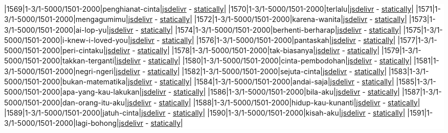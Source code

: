 |1569|1-3/1-5000/1501-2000|penghianat-cinta|[jsdelivr](https://cdn.jsdelivr.net/gh/dbchord/png-c-1110x370_1-3/1-5000/1501-2000/penghianat-cinta.png) - [statically](https://cdn.statically.io/gh/dbchord/png-c-1110x370_1-3/img/1-5000/1501-2000/penghianat-cinta.png)|
|1570|1-3/1-5000/1501-2000|terlalu|[jsdelivr](https://cdn.jsdelivr.net/gh/dbchord/png-c-1110x370_1-3/1-5000/1501-2000/terlalu.png) - [statically](https://cdn.statically.io/gh/dbchord/png-c-1110x370_1-3/img/1-5000/1501-2000/terlalu.png)|
|1571|1-3/1-5000/1501-2000|mengagumimu|[jsdelivr](https://cdn.jsdelivr.net/gh/dbchord/png-c-1110x370_1-3/1-5000/1501-2000/mengagumimu.png) - [statically](https://cdn.statically.io/gh/dbchord/png-c-1110x370_1-3/img/1-5000/1501-2000/mengagumimu.png)|
|1572|1-3/1-5000/1501-2000|karena-wanita|[jsdelivr](https://cdn.jsdelivr.net/gh/dbchord/png-c-1110x370_1-3/1-5000/1501-2000/karena-wanita.png) - [statically](https://cdn.statically.io/gh/dbchord/png-c-1110x370_1-3/img/1-5000/1501-2000/karena-wanita.png)|
|1573|1-3/1-5000/1501-2000|ai-lop-yu|[jsdelivr](https://cdn.jsdelivr.net/gh/dbchord/png-c-1110x370_1-3/1-5000/1501-2000/ai-lop-yu.png) - [statically](https://cdn.statically.io/gh/dbchord/png-c-1110x370_1-3/img/1-5000/1501-2000/ai-lop-yu.png)|
|1574|1-3/1-5000/1501-2000|berhenti-berharap|[jsdelivr](https://cdn.jsdelivr.net/gh/dbchord/png-c-1110x370_1-3/1-5000/1501-2000/berhenti-berharap.png) - [statically](https://cdn.statically.io/gh/dbchord/png-c-1110x370_1-3/img/1-5000/1501-2000/berhenti-berharap.png)|
|1575|1-3/1-5000/1501-2000|i-knew-i-loved-you|[jsdelivr](https://cdn.jsdelivr.net/gh/dbchord/png-c-1110x370_1-3/1-5000/1501-2000/i-knew-i-loved-you.png) - [statically](https://cdn.statically.io/gh/dbchord/png-c-1110x370_1-3/img/1-5000/1501-2000/i-knew-i-loved-you.png)|
|1576|1-3/1-5000/1501-2000|pantaskah|[jsdelivr](https://cdn.jsdelivr.net/gh/dbchord/png-c-1110x370_1-3/1-5000/1501-2000/pantaskah.png) - [statically](https://cdn.statically.io/gh/dbchord/png-c-1110x370_1-3/img/1-5000/1501-2000/pantaskah.png)|
|1577|1-3/1-5000/1501-2000|peri-cintaku|[jsdelivr](https://cdn.jsdelivr.net/gh/dbchord/png-c-1110x370_1-3/1-5000/1501-2000/peri-cintaku.png) - [statically](https://cdn.statically.io/gh/dbchord/png-c-1110x370_1-3/img/1-5000/1501-2000/peri-cintaku.png)|
|1578|1-3/1-5000/1501-2000|tak-biasanya|[jsdelivr](https://cdn.jsdelivr.net/gh/dbchord/png-c-1110x370_1-3/1-5000/1501-2000/tak-biasanya.png) - [statically](https://cdn.statically.io/gh/dbchord/png-c-1110x370_1-3/img/1-5000/1501-2000/tak-biasanya.png)|
|1579|1-3/1-5000/1501-2000|takkan-terganti|[jsdelivr](https://cdn.jsdelivr.net/gh/dbchord/png-c-1110x370_1-3/1-5000/1501-2000/takkan-terganti.png) - [statically](https://cdn.statically.io/gh/dbchord/png-c-1110x370_1-3/img/1-5000/1501-2000/takkan-terganti.png)|
|1580|1-3/1-5000/1501-2000|cinta-pembodohan|[jsdelivr](https://cdn.jsdelivr.net/gh/dbchord/png-c-1110x370_1-3/1-5000/1501-2000/cinta-pembodohan.png) - [statically](https://cdn.statically.io/gh/dbchord/png-c-1110x370_1-3/img/1-5000/1501-2000/cinta-pembodohan.png)|
|1581|1-3/1-5000/1501-2000|negri-ngeri|[jsdelivr](https://cdn.jsdelivr.net/gh/dbchord/png-c-1110x370_1-3/1-5000/1501-2000/negri-ngeri.png) - [statically](https://cdn.statically.io/gh/dbchord/png-c-1110x370_1-3/img/1-5000/1501-2000/negri-ngeri.png)|
|1582|1-3/1-5000/1501-2000|sejuta-cinta|[jsdelivr](https://cdn.jsdelivr.net/gh/dbchord/png-c-1110x370_1-3/1-5000/1501-2000/sejuta-cinta.png) - [statically](https://cdn.statically.io/gh/dbchord/png-c-1110x370_1-3/img/1-5000/1501-2000/sejuta-cinta.png)|
|1583|1-3/1-5000/1501-2000|bukan-matematika|[jsdelivr](https://cdn.jsdelivr.net/gh/dbchord/png-c-1110x370_1-3/1-5000/1501-2000/bukan-matematika.png) - [statically](https://cdn.statically.io/gh/dbchord/png-c-1110x370_1-3/img/1-5000/1501-2000/bukan-matematika.png)|
|1584|1-3/1-5000/1501-2000|andai-saja|[jsdelivr](https://cdn.jsdelivr.net/gh/dbchord/png-c-1110x370_1-3/1-5000/1501-2000/andai-saja.png) - [statically](https://cdn.statically.io/gh/dbchord/png-c-1110x370_1-3/img/1-5000/1501-2000/andai-saja.png)|
|1585|1-3/1-5000/1501-2000|apa-yang-kau-lakukan|[jsdelivr](https://cdn.jsdelivr.net/gh/dbchord/png-c-1110x370_1-3/1-5000/1501-2000/apa-yang-kau-lakukan.png) - [statically](https://cdn.statically.io/gh/dbchord/png-c-1110x370_1-3/img/1-5000/1501-2000/apa-yang-kau-lakukan.png)|
|1586|1-3/1-5000/1501-2000|bila-aku|[jsdelivr](https://cdn.jsdelivr.net/gh/dbchord/png-c-1110x370_1-3/1-5000/1501-2000/bila-aku.png) - [statically](https://cdn.statically.io/gh/dbchord/png-c-1110x370_1-3/img/1-5000/1501-2000/bila-aku.png)|
|1587|1-3/1-5000/1501-2000|dan-orang-itu-aku|[jsdelivr](https://cdn.jsdelivr.net/gh/dbchord/png-c-1110x370_1-3/1-5000/1501-2000/dan-orang-itu-aku.png) - [statically](https://cdn.statically.io/gh/dbchord/png-c-1110x370_1-3/img/1-5000/1501-2000/dan-orang-itu-aku.png)|
|1588|1-3/1-5000/1501-2000|hidup-kau-kunanti|[jsdelivr](https://cdn.jsdelivr.net/gh/dbchord/png-c-1110x370_1-3/1-5000/1501-2000/hidup-kau-kunanti.png) - [statically](https://cdn.statically.io/gh/dbchord/png-c-1110x370_1-3/img/1-5000/1501-2000/hidup-kau-kunanti.png)|
|1589|1-3/1-5000/1501-2000|jatuh-cinta|[jsdelivr](https://cdn.jsdelivr.net/gh/dbchord/png-c-1110x370_1-3/1-5000/1501-2000/jatuh-cinta.png) - [statically](https://cdn.statically.io/gh/dbchord/png-c-1110x370_1-3/img/1-5000/1501-2000/jatuh-cinta.png)|
|1590|1-3/1-5000/1501-2000|kisah-aku|[jsdelivr](https://cdn.jsdelivr.net/gh/dbchord/png-c-1110x370_1-3/1-5000/1501-2000/kisah-aku.png) - [statically](https://cdn.statically.io/gh/dbchord/png-c-1110x370_1-3/img/1-5000/1501-2000/kisah-aku.png)|
|1591|1-3/1-5000/1501-2000|lagi-bohong|[jsdelivr](https://cdn.jsdelivr.net/gh/dbchord/png-c-1110x370_1-3/1-5000/1501-2000/lagi-bohong.png) - [statically](https://cdn.statically.io/gh/dbchord/png-c-1110x370_1-3/img/1-5000/1501-2000/lagi-bohong.png)|